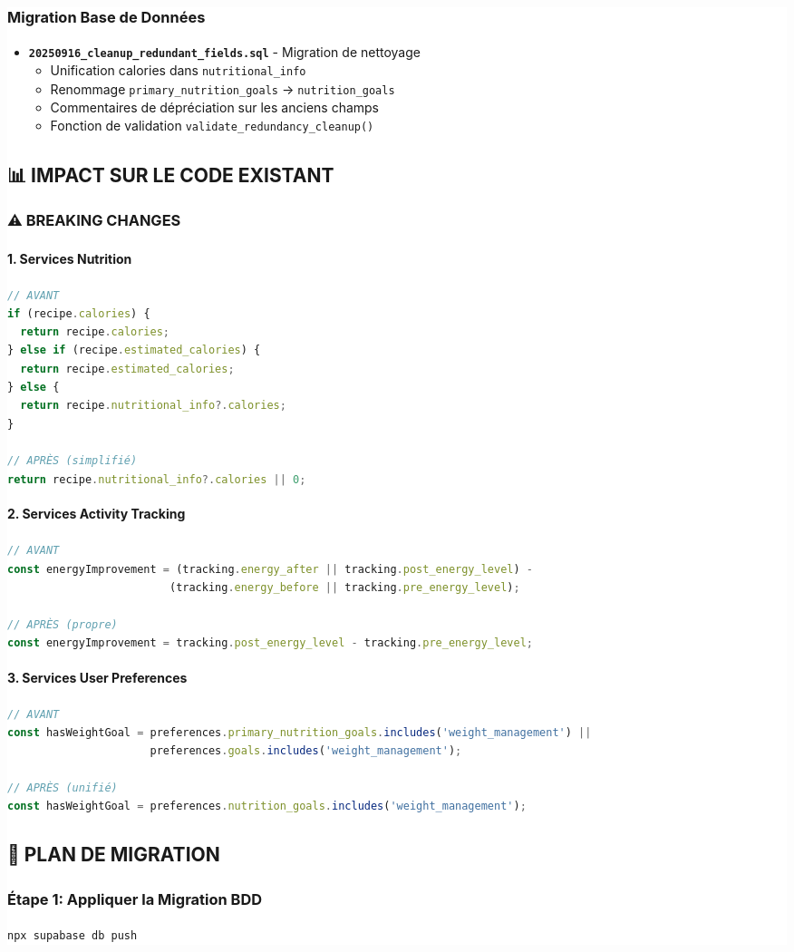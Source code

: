 ### Migration Base de Données
- **`20250916_cleanup_redundant_fields.sql`** - Migration de nettoyage
  - Unification calories dans `nutritional_info`
  - Renommage `primary_nutrition_goals` → `nutrition_goals`
  - Commentaires de dépréciation sur les anciens champs
  - Fonction de validation `validate_redundancy_cleanup()`

## 📊 IMPACT SUR LE CODE EXISTANT

### ⚠️ BREAKING CHANGES

#### 1. **Services Nutrition**
```typescript
// AVANT
if (recipe.calories) {
  return recipe.calories;
} else if (recipe.estimated_calories) {
  return recipe.estimated_calories;
} else {
  return recipe.nutritional_info?.calories;
}

// APRÈS (simplifié)
return recipe.nutritional_info?.calories || 0;
```

#### 2. **Services Activity Tracking**
```typescript
// AVANT
const energyImprovement = (tracking.energy_after || tracking.post_energy_level) -
                         (tracking.energy_before || tracking.pre_energy_level);

// APRÈS (propre)
const energyImprovement = tracking.post_energy_level - tracking.pre_energy_level;
```

#### 3. **Services User Preferences**
```typescript
// AVANT
const hasWeightGoal = preferences.primary_nutrition_goals.includes('weight_management') ||
                      preferences.goals.includes('weight_management');

// APRÈS (unifié)
const hasWeightGoal = preferences.nutrition_goals.includes('weight_management');
```

## 🚀 PLAN DE MIGRATION

### Étape 1: Appliquer la Migration BDD
```bash
npx supabase db push
```
